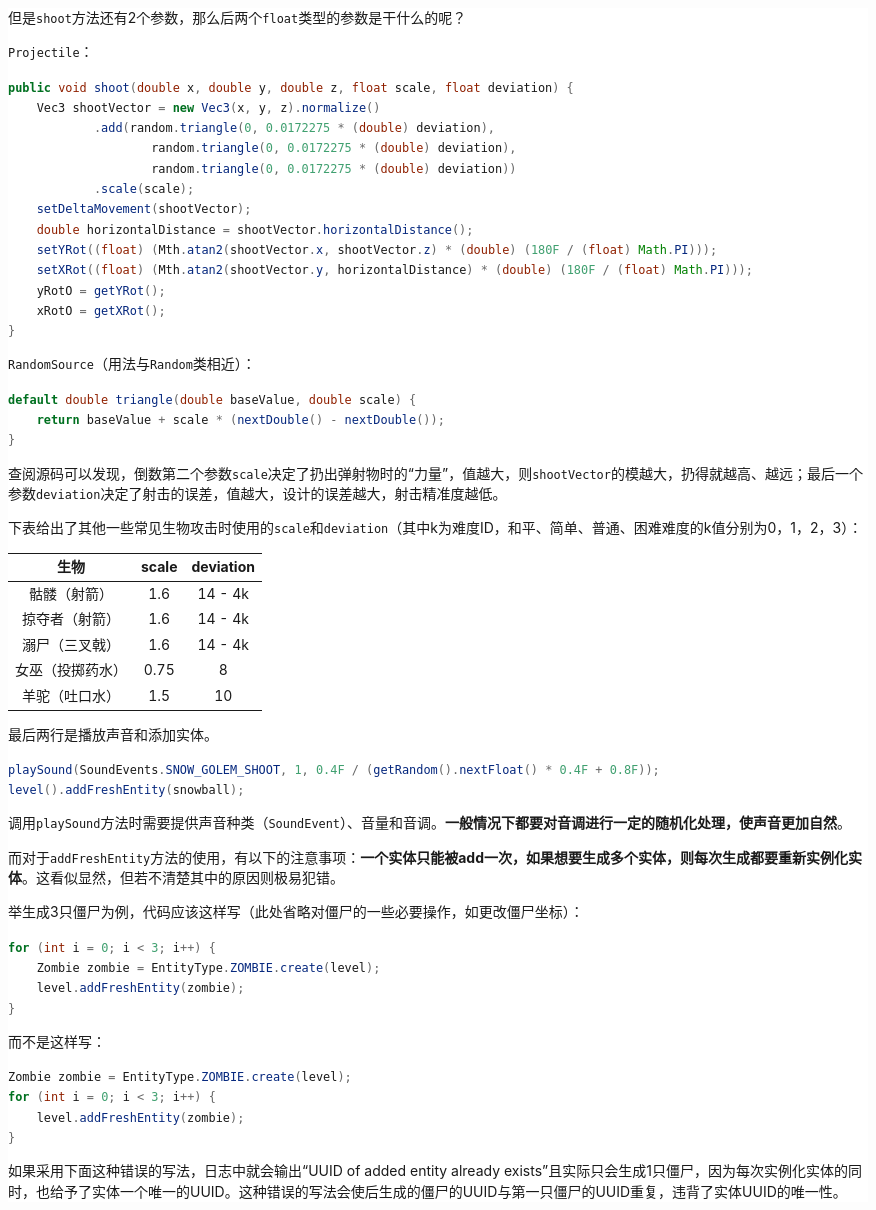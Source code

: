 但是`shoot`方法还有2个参数，那么后两个`float`类型的参数是干什么的呢？  

`Projectile`：
```java
public void shoot(double x, double y, double z, float scale, float deviation) {
    Vec3 shootVector = new Vec3(x, y, z).normalize()
            .add(random.triangle(0, 0.0172275 * (double) deviation),
                    random.triangle(0, 0.0172275 * (double) deviation),
                    random.triangle(0, 0.0172275 * (double) deviation))
            .scale(scale);
    setDeltaMovement(shootVector);
    double horizontalDistance = shootVector.horizontalDistance();
    setYRot((float) (Mth.atan2(shootVector.x, shootVector.z) * (double) (180F / (float) Math.PI)));
    setXRot((float) (Mth.atan2(shootVector.y, horizontalDistance) * (double) (180F / (float) Math.PI)));
    yRotO = getYRot();
    xRotO = getXRot();
}
```

`RandomSource`（用法与`Random`类相近）：  
```java
default double triangle(double baseValue, double scale) {
    return baseValue + scale * (nextDouble() - nextDouble());
}
```
查阅源码可以发现，倒数第二个参数`scale`决定了扔出弹射物时的“力量”，值越大，则`shootVector`的模越大，扔得就越高、越远；最后一个参数`deviation`决定了射击的误差，值越大，设计的误差越大，射击精准度越低。  

下表给出了其他一些常见生物攻击时使用的`scale`和`deviation`（其中k为难度ID，和平、简单、普通、困难难度的k值分别为0，1，2，3）：

|  生物  | scale | deviation |
|:--------------:|:------------------:|:-------------------:|
|  骷髅（射箭）  |  1.6  | 14 - 4k |
|  掠夺者（射箭）  |  1.6  | 14 - 4k |
|  溺尸（三叉戟）  |  1.6  | 14 - 4k |
|  女巫（投掷药水）  |  0.75 | 8 |
|  羊驼（吐口水）  |  1.5  | 10 |

最后两行是播放声音和添加实体。
```java
playSound(SoundEvents.SNOW_GOLEM_SHOOT, 1, 0.4F / (getRandom().nextFloat() * 0.4F + 0.8F));
level().addFreshEntity(snowball);
```
调用`playSound`方法时需要提供声音种类（`SoundEvent`）、音量和音调。**一般情况下都要对音调进行一定的随机化处理，使声音更加自然**。  

而对于`addFreshEntity`方法的使用，有以下的注意事项：**一个实体只能被add一次，如果想要生成多个实体，则每次生成都要重新实例化实体**。这看似显然，但若不清楚其中的原因则极易犯错。

举生成3只僵尸为例，代码应该这样写（此处省略对僵尸的一些必要操作，如更改僵尸坐标）：
```java
for (int i = 0; i < 3; i++) {
    Zombie zombie = EntityType.ZOMBIE.create(level);
    level.addFreshEntity(zombie);
}
```
而不是这样写：
```java
Zombie zombie = EntityType.ZOMBIE.create(level);
for (int i = 0; i < 3; i++) {
    level.addFreshEntity(zombie);
}
```
如果采用下面这种错误的写法，日志中就会输出“UUID of added entity already exists”且实际只会生成1只僵尸，因为每次实例化实体的同时，也给予了实体一个唯一的UUID。这种错误的写法会使后生成的僵尸的UUID与第一只僵尸的UUID重复，违背了实体UUID的唯一性。
